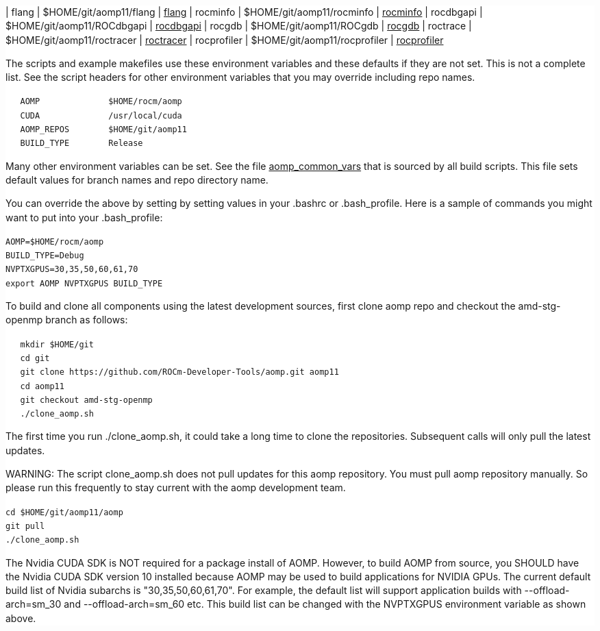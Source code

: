 | flang     | $HOME/git/aomp11/flang                 | [flang](https://github.com/ROCm-Developer-Tools/flang)
| rocminfo  | $HOME/git/aomp11/rocminfo              | [rocminfo](https://github.com/radeonopencompute/rocminfo)
| rocdbgapi | $HOME/git/aomp11/ROCdbgapi             | [rocdbgapi](https://github.com/ROCm-Developer-Tools/ROCdbgapi)
| rocgdb    | $HOME/git/aomp11/ROCgdb                | [rocgdb](https://github.com/ROCm-Developer-Tools/ROCgdb)
| roctrace  | $HOME/git/aomp11/roctracer             | [roctracer](https://github.com/ROCm-Developer-Tools/roctracer)
| rocprofiler | $HOME/git/aomp11/rocprofiler         | [rocprofiler](https://github.com/ROCm-Developer-Tools/rocprofiler)

The scripts and example makefiles use these environment variables and these
defaults if they are not set. This is not a complete list.  See the script headers
for other environment variables that you may override including repo names.

```
   AOMP              $HOME/rocm/aomp
   CUDA              /usr/local/cuda
   AOMP_REPOS        $HOME/git/aomp11
   BUILD_TYPE        Release
```

Many other environment variables can be set. See the file [aomp_common_vars](aomp_common_vars) that is sourced by all build scripts. This file sets default values for branch names and repo directory name.

You can override the above by setting by setting values in your .bashrc or .bash_profile.
Here is a sample of commands you might want to put into your .bash_profile:
```
AOMP=$HOME/rocm/aomp
BUILD_TYPE=Debug
NVPTXGPUS=30,35,50,60,61,70
export AOMP NVPTXGPUS BUILD_TYPE
```
To build and clone all components using the latest development sources, first clone aomp repo and checkout the amd-stg-openmp branch as follows:

```
   mkdir $HOME/git
   cd git
   git clone https://github.com/ROCm-Developer-Tools/aomp.git aomp11
   cd aomp11
   git checkout amd-stg-openmp
   ./clone_aomp.sh
```
The first time you run ./clone_aomp.sh, it could take a long time to clone the repositories.
Subsequent calls will only pull the latest updates.

WARNING: The script clone_aomp.sh does not pull updates for this aomp repository. You must pull aomp repository manually.
So please run this frequently to stay current with the aomp development team.

```
cd $HOME/git/aomp11/aomp 
git pull
./clone_aomp.sh
```
The Nvidia CUDA SDK is NOT required for a package install of AOMP. However, to build AOMP from source, you SHOULD have the Nvidia CUDA SDK version 10 installed because AOMP may be used to build applications for NVIDIA GPUs. The current default build list of Nvidia subarchs is "30,35,50,60,61,70".  For example, the default list will support application builds with --offload-arch=sm_30 and --offload-arch=sm_60 etc.  This build list can be changed with the NVPTXGPUS environment variable as shown above. 
